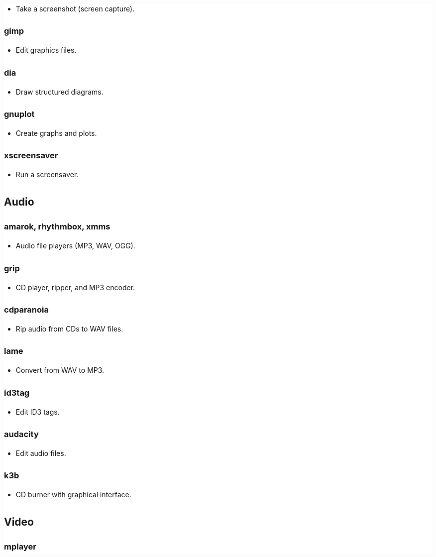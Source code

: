 -  Take a screenshot (screen capture).

### gimp

-  Edit graphics files.

### dia

-  Draw structured diagrams.

### gnuplot

-  Create graphs and plots.

### xscreensaver

-  Run a screensaver.

## Audio

### amarok, rhythmbox, xmms

-  Audio file players (MP3, WAV, OGG).

### grip

-  CD player, ripper, and MP3 encoder.

### cdparanoia

-  Rip audio from CDs to WAV files.

### lame

-  Convert from WAV to MP3.

### id3tag

-  Edit ID3 tags.

### audacity

-  Edit audio files.

### k3b

-  CD burner with graphical interface.

## Video

### mplayer
